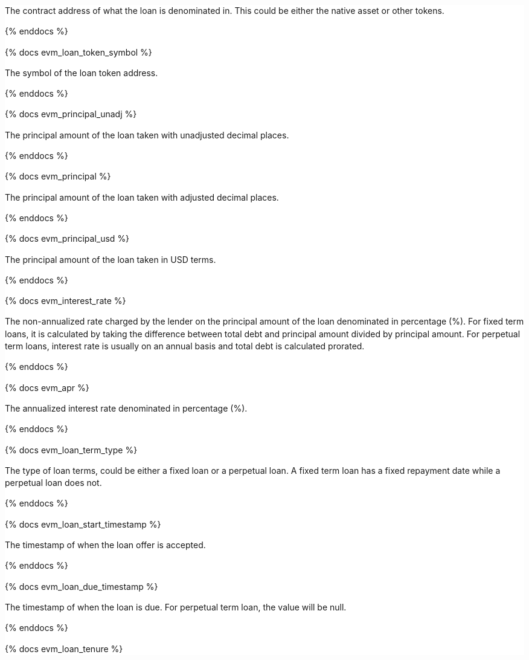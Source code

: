 The contract address of what the loan is denominated in. This could be either the native asset or other tokens.

{% enddocs %}

{% docs evm_loan_token_symbol %}

The symbol of the loan token address.

{% enddocs %}

{% docs evm_principal_unadj %}

The principal amount of the loan taken with unadjusted decimal places.

{% enddocs %}

{% docs evm_principal %}

The principal amount of the loan taken with adjusted decimal places.

{% enddocs %}

{% docs evm_principal_usd %}

The principal amount of the loan taken in USD terms.

{% enddocs %}

{% docs evm_interest_rate %}

The non-annualized rate charged by the lender on the principal amount of the loan denominated in percentage (%). For fixed term loans, it is calculated by taking the difference between total debt and principal amount divided by principal amount. For perpetual term loans, interest rate is usually on an annual basis and total debt is calculated prorated.

{% enddocs %}

{% docs evm_apr %}

The annualized interest rate denominated in percentage (%).

{% enddocs %}

{% docs evm_loan_term_type %}

The type of loan terms, could be either a fixed loan or a perpetual loan. A fixed term loan has a fixed repayment date while a perpetual loan does not.

{% enddocs %}

{% docs evm_loan_start_timestamp %}

The timestamp of when the loan offer is accepted.

{% enddocs %}

{% docs evm_loan_due_timestamp %}

The timestamp of when the loan is due. For perpetual term loan, the value will be null.

{% enddocs %}

{% docs evm_loan_tenure %}
